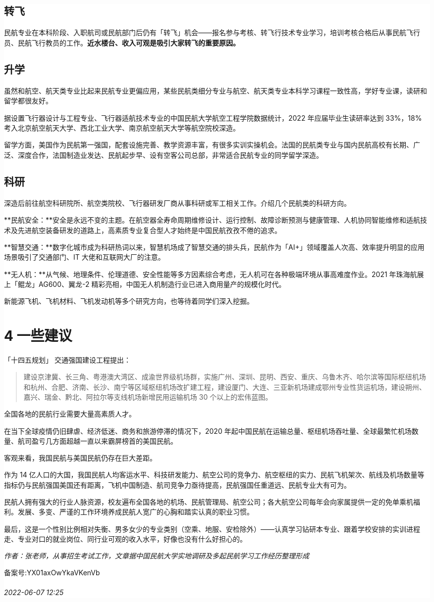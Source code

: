 转飞
--


民航专业在本科阶段、入职航司或民航部门后仍有「转飞」机会——报名参与考核、转飞行技术专业学习，培训考核合格后从事民航飞行员、民航飞行教员的工作。**近水楼台、收入可观是吸引大家转飞的重要原因。**


升学
--


虽然和航空、航天类专业比起来民航专业更偏应用，某些民航类细分专业与航空、航天类专业本科学习课程一致性高，学好专业课，读研和留学都很友好。


据设置飞行器设计与工程专业、飞行器适航技术专业的中国民航大学航空工程学院数据统计，2022 年应届毕业生读研率达到 33%，18% 考入北京航空航天大学、西北工业大学、南京航空航天大学等航空院校深造。


留学方面，美国作为民航第一强国，配套设施完善、教学资源丰富，有很多实训实操机会。法国的民航类专业与国内民航高校有长期、广泛、深度合作，法国制造业发达、民航起步早、设有空客公司总部，非常适合民航专业的同学留学深造。


科研
--


深造后前往航空科研院所、航空类院校、飞行器研发厂商从事科研或军工相关工作。介绍几个民航类的科研方向。


**民航安全：**安全是永远不变的主题。在航空器全寿命周期维修设计、运行控制、故障诊断预测与健康管理、人机协同智能维修和适航技术及先进航空装备研发的道路上，高素质专业复合型人才始终是中国民航孜孜不倦的追求。


**智慧交通：**数字化城市成为科研热词以来，智慧机场成了智慧交通的排头兵，民航作为「AI+」领域覆盖人次高、效率提升明显的应用场景吸引了交通部门、IT 大佬和互联网大厂的注意。


**无人机：**从气候、地理条件、伦理道德、安全性能等多方因素综合考虑，无人机可在各种极端环境从事高难度作业。2021 年珠海航展上「鲲龙」AG600、翼龙-2 精彩亮相，中国无人机制造行业已进入商用量产的规模化时代。


新能源飞机、飞机材料、飞机发动机等多个研究方向，也等待着同学们深入挖掘。


4 一些建议
======


「十四五规划」 交通强国建设工程提出：



> 建设京津冀、长三角、粤港澳大湾区、成渝世界级机场群，实施广州、深圳、昆明、西安、重庆、乌鲁木齐、哈尔滨等国际枢纽机场和杭州、合肥、济南、长沙、南宁等区域枢纽机场改扩建工程，建设厦门、大连、三亚新机场建成鄂州专业性货运机场，建设朔州、嘉兴、瑞金、黔北、阿拉尔等支线机场新增民用运输机场 30 个以上的宏伟蓝图。


全国各地的民航行业需要大量高素质人才。


在当下全球疫情仍旧肆虐、经济低迷、商务和旅游停滞的情况下，2020 年起中国民航在运输总量、枢纽机场吞吐量、全球最繁忙机场数量、航司盈亏几方面超越一直以来霸屏榜首的美国民航。


客观来看，我国民航与美国民航仍存在巨大差距。


作为 14 亿人口的大国，我国民航人均客运水平、科技研发能力、航空公司的竞争力、航空枢纽的实力、民航飞机架次、航线及机场数量等指标仍与民航强国美国还有距离，飞机中国制造、航司竞争力亟待提高，民航强国任重道远、民航专业大有可为。


民航人拥有强大的行业人脉资源，校友遍布全国各地的机场、民航管理局、航空公司；各大航空公司每年会向家属提供一定的免单乘机福利。发展、多变、严谨的工作环境养成民航人宽广的心胸和踏实认真的职业习惯。


最后，这是一个性别比例相对失衡、男多女少的专业类别（空乘、地服、安检除外）——认真学习钻研本专业、跟着学校安排的实训进程走、专业对口的就业岗位、同行业可观的收入水平，好像也没有什么好担心的。


*作者：张老师，从事招生考试工作，文章据中国民航大学实地调研及多起民航学习工作经历整理形成*


备案号:YX01axOwYkaVKenVb


###### 2022-06-07 12:25
